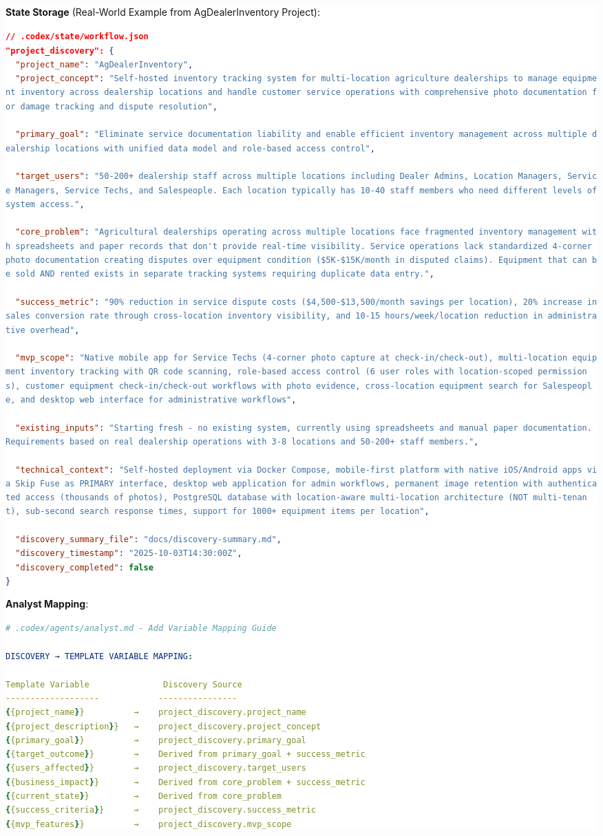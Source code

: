 **State Storage** (Real-World Example from AgDealerInventory Project):
```json
// .codex/state/workflow.json
"project_discovery": {
  "project_name": "AgDealerInventory",
  "project_concept": "Self-hosted inventory tracking system for multi-location agriculture dealerships to manage equipment inventory across dealership locations and handle customer service operations with comprehensive photo documentation for damage tracking and dispute resolution",

  "primary_goal": "Eliminate service documentation liability and enable efficient inventory management across multiple dealership locations with unified data model and role-based access control",

  "target_users": "50-200+ dealership staff across multiple locations including Dealer Admins, Location Managers, Service Managers, Service Techs, and Salespeople. Each location typically has 10-40 staff members who need different levels of system access.",

  "core_problem": "Agricultural dealerships operating across multiple locations face fragmented inventory management with spreadsheets and paper records that don't provide real-time visibility. Service operations lack standardized 4-corner photo documentation creating disputes over equipment condition ($5K-$15K/month in disputed claims). Equipment that can be sold AND rented exists in separate tracking systems requiring duplicate data entry.",

  "success_metric": "90% reduction in service dispute costs ($4,500-$13,500/month savings per location), 20% increase in sales conversion rate through cross-location inventory visibility, and 10-15 hours/week/location reduction in administrative overhead",

  "mvp_scope": "Native mobile app for Service Techs (4-corner photo capture at check-in/check-out), multi-location equipment inventory tracking with QR code scanning, role-based access control (6 user roles with location-scoped permissions), customer equipment check-in/check-out workflows with photo evidence, cross-location equipment search for Salespeople, and desktop web interface for administrative workflows",

  "existing_inputs": "Starting fresh - no existing system, currently using spreadsheets and manual paper documentation. Requirements based on real dealership operations with 3-8 locations and 50-200+ staff members.",

  "technical_context": "Self-hosted deployment via Docker Compose, mobile-first platform with native iOS/Android apps via Skip Fuse as PRIMARY interface, desktop web application for admin workflows, permanent image retention with authenticated access (thousands of photos), PostgreSQL database with location-aware multi-location architecture (NOT multi-tenant), sub-second search response times, support for 1000+ equipment items per location",

  "discovery_summary_file": "docs/discovery-summary.md",
  "discovery_timestamp": "2025-10-03T14:30:00Z",
  "discovery_completed": false
}
```

**Analyst Mapping**:
```yaml
# .codex/agents/analyst.md - Add Variable Mapping Guide

DISCOVERY → TEMPLATE VARIABLE MAPPING:

Template Variable               Discovery Source
-------------------            ----------------
{{project_name}}          →    project_discovery.project_name
{{project_description}}   →    project_discovery.project_concept
{{primary_goal}}          →    project_discovery.primary_goal
{{target_outcome}}        →    Derived from primary_goal + success_metric
{{users_affected}}        →    project_discovery.target_users
{{business_impact}}       →    Derived from core_problem + success_metric
{{current_state}}         →    Derived from core_problem
{{success_criteria}}      →    project_discovery.success_metric
{{mvp_features}}          →    project_discovery.mvp_scope
```